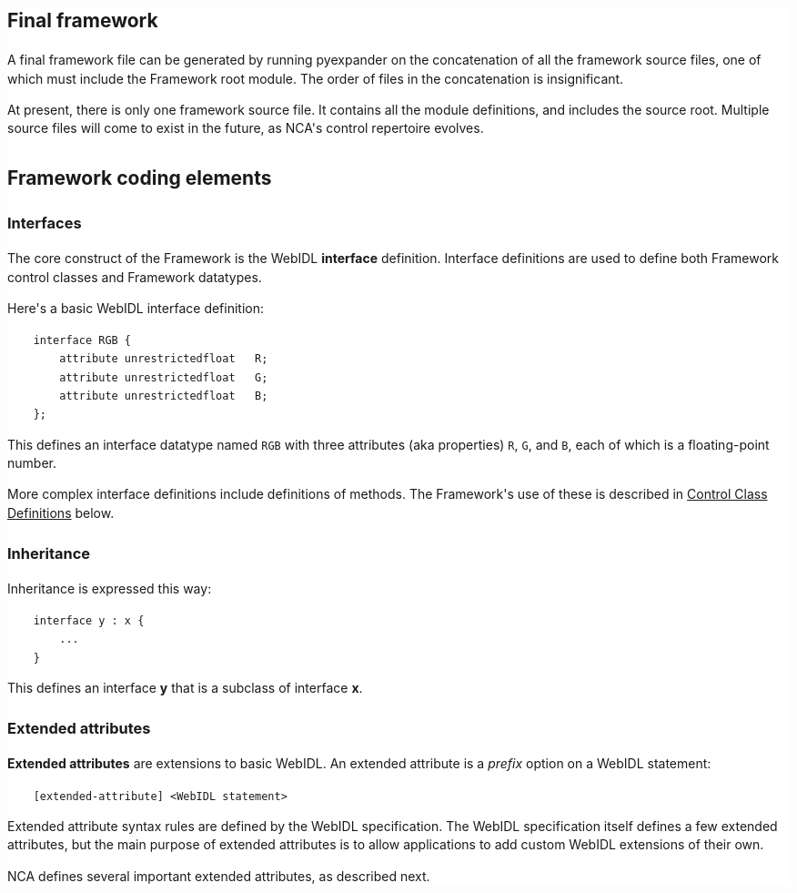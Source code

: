 ## Final framework

A final framework file can be generated by running pyexpander on the concatenation of all the framework source files, one of which must include the Framework root module.  The order of files in the concatenation is insignificant.

At present, there is only one framework source file.  It contains all the module definitions, and includes the source root.  Multiple source files will come to exist in the future, as NCA's control repertoire evolves.

## Framework coding elements
### **Interfaces**

The core construct of the Framework is the WebIDL **interface** definition. Interface definitions are used to define both Framework control classes and Framework datatypes.  

Here's a basic WebIDL interface definition:
```
    interface RGB {
        attribute unrestrictedfloat   R;
        attribute unrestrictedfloat   G;
        attribute unrestrictedfloat   B;
    };
```
This defines an interface datatype named `RGB` with three attributes (aka properties) `R`, `G`, and `B`, each of which is a floating-point number.

More complex interface definitions include definitions of methods.  The Framework's use of these is described in [Control Class Definitions](#control-class-definitions) below.

### **Inheritance**

Inheritance is expressed this way:
```
    interface y : x {
        ...
    }
```
This defines an interface **y** that is a subclass of interface **x**.

### **Extended attributes**

**Extended attributes** are extensions to basic WebIDL.  An extended attribute is a *prefix* option on a WebIDL statement:
```
    [extended-attribute] <WebIDL statement>
```

Extended attribute syntax rules are defined by the WebIDL specification.  The WebIDL specification itself defines a few extended attributes, but the main purpose of extended attributes is to allow applications to add custom WebIDL extensions of their own.  

NCA defines several important extended attributes, as described next.
